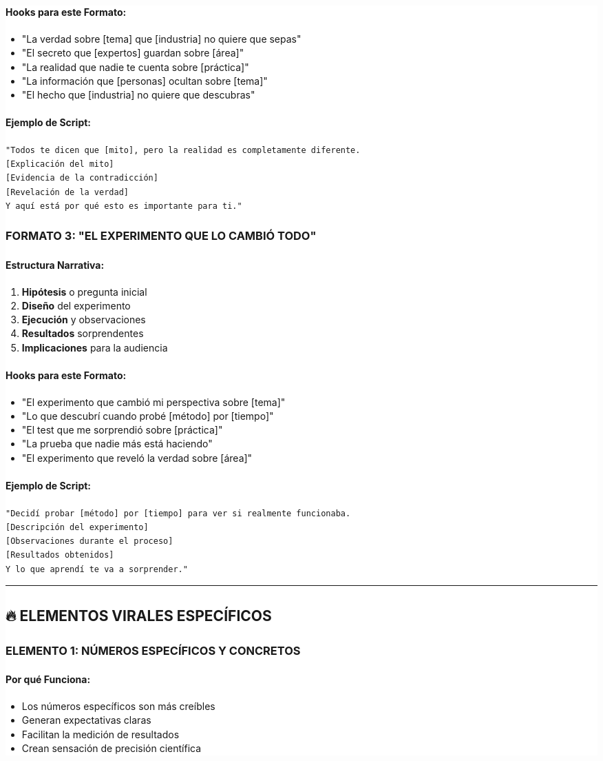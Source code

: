 #### **Hooks para este Formato:**
- "La verdad sobre [tema] que [industria] no quiere que sepas"
- "El secreto que [expertos] guardan sobre [área]"
- "La realidad que nadie te cuenta sobre [práctica]"
- "La información que [personas] ocultan sobre [tema]"
- "El hecho que [industria] no quiere que descubras"

#### **Ejemplo de Script:**
```
"Todos te dicen que [mito], pero la realidad es completamente diferente.
[Explicación del mito]
[Evidencia de la contradicción]
[Revelación de la verdad]
Y aquí está por qué esto es importante para ti."
```

### **FORMATO 3: "EL EXPERIMENTO QUE LO CAMBIÓ TODO"**

#### **Estructura Narrativa:**
1. **Hipótesis** o pregunta inicial
2. **Diseño** del experimento
3. **Ejecución** y observaciones
4. **Resultados** sorprendentes
5. **Implicaciones** para la audiencia

#### **Hooks para este Formato:**
- "El experimento que cambió mi perspectiva sobre [tema]"
- "Lo que descubrí cuando probé [método] por [tiempo]"
- "El test que me sorprendió sobre [práctica]"
- "La prueba que nadie más está haciendo"
- "El experimento que reveló la verdad sobre [área]"

#### **Ejemplo de Script:**
```
"Decidí probar [método] por [tiempo] para ver si realmente funcionaba.
[Descripción del experimento]
[Observaciones durante el proceso]
[Resultados obtenidos]
Y lo que aprendí te va a sorprender."
```

---

## 🔥 ELEMENTOS VIRALES ESPECÍFICOS

### **ELEMENTO 1: NÚMEROS ESPECÍFICOS Y CONCRETOS**

#### **Por qué Funciona:**
- Los números específicos son más creíbles
- Generan expectativas claras
- Facilitan la medición de resultados
- Crean sensación de precisión científica
